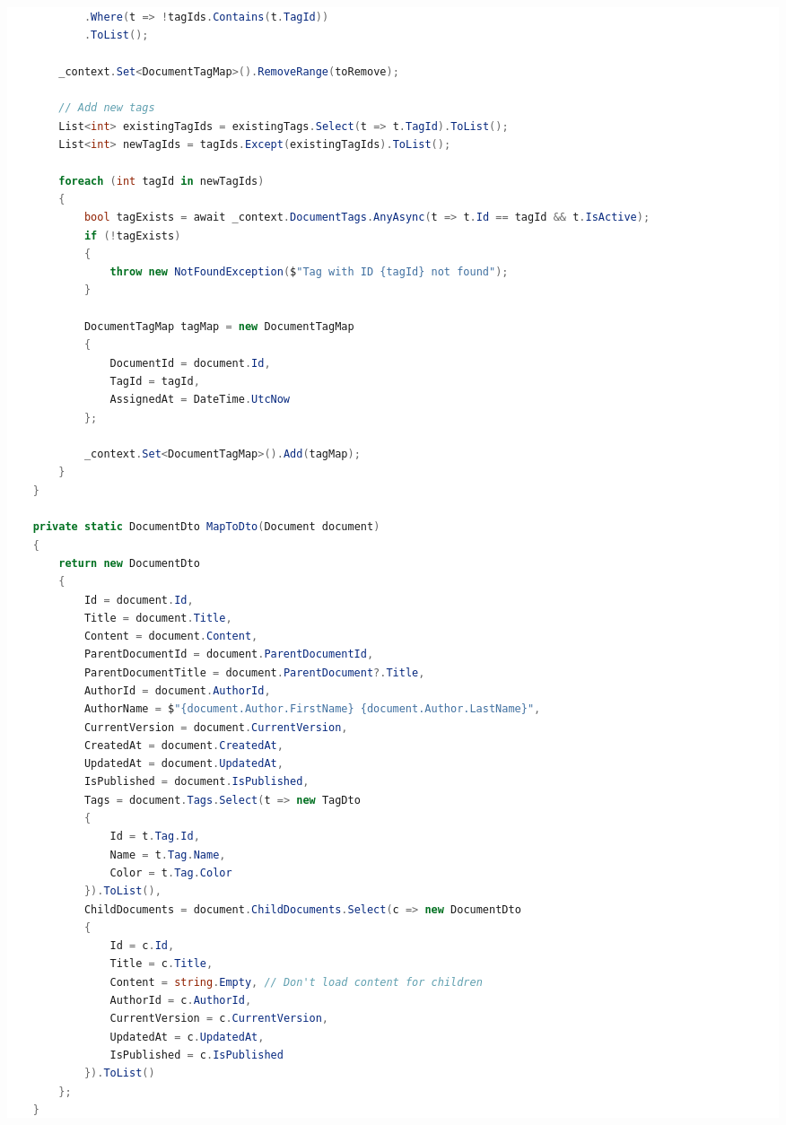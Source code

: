 ```csharp
            .Where(t => !tagIds.Contains(t.TagId))
            .ToList();

        _context.Set<DocumentTagMap>().RemoveRange(toRemove);

        // Add new tags
        List<int> existingTagIds = existingTags.Select(t => t.TagId).ToList();
        List<int> newTagIds = tagIds.Except(existingTagIds).ToList();

        foreach (int tagId in newTagIds)
        {
            bool tagExists = await _context.DocumentTags.AnyAsync(t => t.Id == tagId && t.IsActive);
            if (!tagExists)
            {
                throw new NotFoundException($"Tag with ID {tagId} not found");
            }

            DocumentTagMap tagMap = new DocumentTagMap
            {
                DocumentId = document.Id,
                TagId = tagId,
                AssignedAt = DateTime.UtcNow
            };

            _context.Set<DocumentTagMap>().Add(tagMap);
        }
    }

    private static DocumentDto MapToDto(Document document)
    {
        return new DocumentDto
        {
            Id = document.Id,
            Title = document.Title,
            Content = document.Content,
            ParentDocumentId = document.ParentDocumentId,
            ParentDocumentTitle = document.ParentDocument?.Title,
            AuthorId = document.AuthorId,
            AuthorName = $"{document.Author.FirstName} {document.Author.LastName}",
            CurrentVersion = document.CurrentVersion,
            CreatedAt = document.CreatedAt,
            UpdatedAt = document.UpdatedAt,
            IsPublished = document.IsPublished,
            Tags = document.Tags.Select(t => new TagDto
            {
                Id = t.Tag.Id,
                Name = t.Tag.Name,
                Color = t.Tag.Color
            }).ToList(),
            ChildDocuments = document.ChildDocuments.Select(c => new DocumentDto
            {
                Id = c.Id,
                Title = c.Title,
                Content = string.Empty, // Don't load content for children
                AuthorId = c.AuthorId,
                CurrentVersion = c.CurrentVersion,
                UpdatedAt = c.UpdatedAt,
                IsPublished = c.IsPublished
            }).ToList()
        };
    }

```